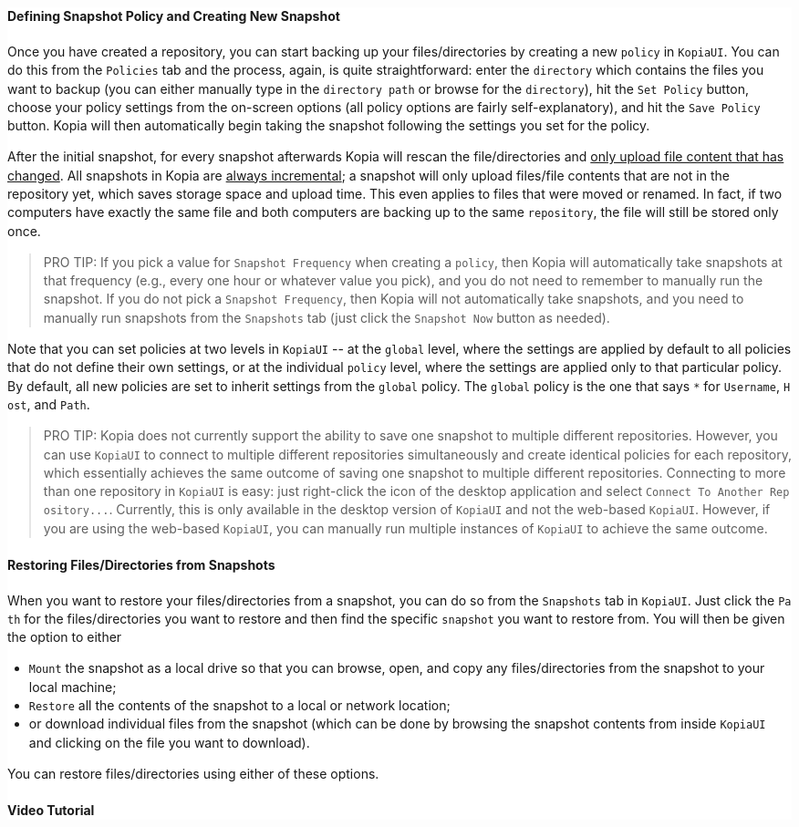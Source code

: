 #### Defining Snapshot Policy and Creating New Snapshot

Once you have created a repository, you can start backing up your files/directories by creating a new `policy` in `KopiaUI`. You can do this from the `Policies` tab and the process, again, is quite straightforward: enter the `directory` which contains the files you want to backup (you can either manually type in the `directory path` or browse for the `directory`), hit the `Set Policy` button, choose your policy settings from the on-screen options (all policy options are fairly self-explanatory), and hit the `Save Policy` button. Kopia will then automatically begin taking the snapshot following the settings you set for the policy. 

After the initial snapshot, for every snapshot afterwards Kopia will rescan the file/directories and [only upload file content that has changed](../features/#backup-files-and-directories-using-snapshots). All snapshots in Kopia are [always incremental](../features/#backup-files-and-directories-using-snapshots); a snapshot will only upload files/file contents that are not in the repository yet, which saves storage space and upload time. This even applies to files that were moved or renamed. In fact, if two computers have exactly the same file and both computers are backing up to the same `repository`, the file will still be stored only once.

> PRO TIP: If you pick a value for `Snapshot Frequency` when creating a `policy`, then Kopia will automatically take snapshots at that frequency (e.g., every one hour or whatever value you pick), and you do not need to remember to manually run the snapshot. If you do not pick a `Snapshot Frequency`, then Kopia will not automatically take snapshots, and you need to manually run snapshots from the `Snapshots` tab (just click the `Snapshot Now` button as needed).

Note that you can set policies at two levels in `KopiaUI` -- at the `global` level, where the settings are applied by default to all policies that do not define their own settings, or at the individual `policy` level, where the settings are applied only to that particular policy. By default, all new policies are set to inherit settings from the `global` policy. The `global` policy is the one that says `*` for `Username`, `Host`, and `Path`.

> PRO TIP: Kopia does not currently support the ability to save one snapshot to multiple different repositories. However, you can use `KopiaUI` to connect to multiple different repositories simultaneously and create identical policies for each repository, which essentially achieves the same outcome of saving one snapshot to multiple different repositories. Connecting to more than one repository in `KopiaUI` is easy: just right-click the icon of the desktop application and select `Connect To Another Repository...`. Currently, this is only available in the desktop version of `KopiaUI` and not the web-based `KopiaUI`. However, if you are using the web-based `KopiaUI`, you can manually run multiple instances of `KopiaUI` to achieve the same outcome.

#### Restoring Files/Directories from Snapshots

When you want to restore your files/directories from a snapshot, you can do so from the `Snapshots` tab in `KopiaUI`. Just click the `Path` for the files/directories you want to restore and then find the specific `snapshot` you want to restore from. You will then be given the option to either 

* `Mount` the snapshot as a local drive so that you can browse, open, and copy any files/directories from the snapshot to your local machine;
* `Restore` all the contents of the snapshot to a local or network location;
* or download individual files from the snapshot (which can be done by browsing the snapshot contents from inside `KopiaUI` and clicking on the file you want to download).

You can restore files/directories using either of these options.

#### Video Tutorial
